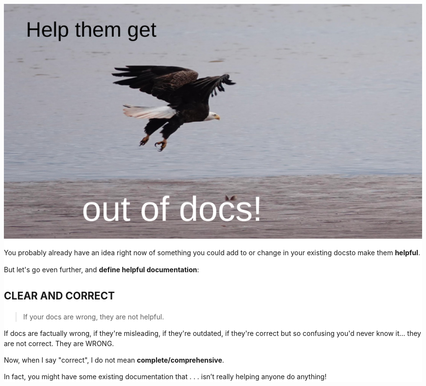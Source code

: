 ![An eagle flying away over water]( ../../../assets/outofdocs.png)

You probably already have an idea right now of something you could add to or change in your existing docsto make them **helpful**.

But let's go even further, and **define helpful documentation**:

## CLEAR AND CORRECT

> If your docs are wrong, they are not helpful.

If docs are factually wrong, if they're misleading, if they're outdated, if they're correct but so confusing you'd never know it... they are not correct. They are WRONG. 

Now, when I say "correct", I do not mean **complete/comprehensive**.

In fact, you might have some existing documentation that . . . isn’t really helping anyone do anything! 
